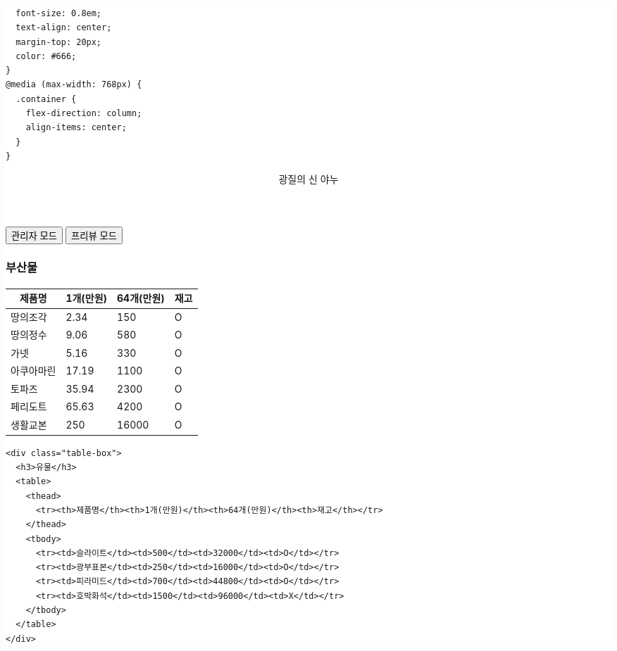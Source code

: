       font-size: 0.8em;
      text-align: center;
      margin-top: 20px;
      color: #666;
    }
    @media (max-width: 768px) {
      .container {
        flex-direction: column;
        align-items: center;
      }
    }
  </style>
</head>
<body>
  <header>광질의 신 야누</header>
  <div class="mode-buttons">
    <button onclick="alert('관리자 모드')">관리자 모드</button>
    <button onclick="alert('프리뷰 모드')">프리뷰 모드</button>
  </div>
  <div class="container">
    <div class="table-box">
      <h3>부산물</h3>
      <table>
        <thead>
          <tr><th>제품명</th><th>1개(만원)</th><th>64개(만원)</th><th>재고</th></tr>
        </thead>
        <tbody>
          <tr><td>땅의조각</td><td>2.34</td><td>150</td><td>O</td></tr>
          <tr><td>땅의정수</td><td>9.06</td><td>580</td><td>O</td></tr>
          <tr><td>가넷</td><td>5.16</td><td>330</td><td>O</td></tr>
          <tr><td>아쿠아마린</td><td>17.19</td><td>1100</td><td>O</td></tr>
          <tr><td>토파즈</td><td>35.94</td><td>2300</td><td>O</td></tr>
          <tr><td>페리도트</td><td>65.63</td><td>4200</td><td>O</td></tr>
          <tr><td>생활교본</td><td>250</td><td>16000</td><td>O</td></tr>
        </tbody>
      </table>
    </div>

    <div class="table-box">
      <h3>유물</h3>
      <table>
        <thead>
          <tr><th>제품명</th><th>1개(만원)</th><th>64개(만원)</th><th>재고</th></tr>
        </thead>
        <tbody>
          <tr><td>슬라이트</td><td>500</td><td>32000</td><td>O</td></tr>
          <tr><td>광부표본</td><td>250</td><td>16000</td><td>O</td></tr>
          <tr><td>피라미드</td><td>700</td><td>44800</td><td>O</td></tr>
          <tr><td>호박화석</td><td>1500</td><td>96000</td><td>X</td></tr>
        </tbody>
      </table>
    </div>
